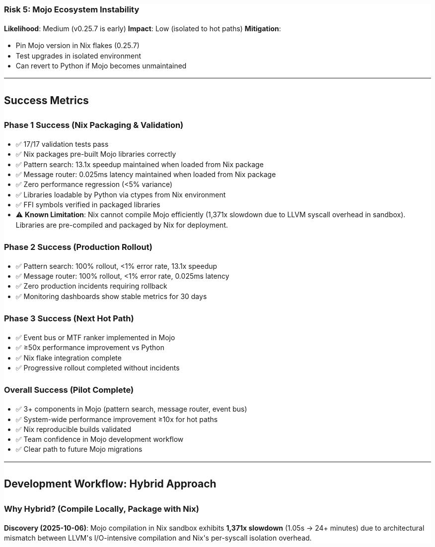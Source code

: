### Risk 5: Mojo Ecosystem Instability
**Likelihood**: Medium (v0.25.7 is early)
**Impact**: Low (isolated to hot paths)
**Mitigation**:
- Pin Mojo version in Nix flakes (0.25.7)
- Test upgrades in isolated environment
- Can revert to Python if Mojo becomes unmaintained

---

## Success Metrics

### Phase 1 Success (Nix Packaging & Validation)
- ✅ 17/17 validation tests pass
- ✅ Nix packages pre-built Mojo libraries correctly
- ✅ Pattern search: 13.1x speedup maintained when loaded from Nix package
- ✅ Message router: 0.025ms latency maintained when loaded from Nix package
- ✅ Zero performance regression (<5% variance)
- ✅ Libraries loadable by Python via ctypes from Nix environment
- ✅ FFI symbols verified in packaged libraries
- ⚠️  **Known Limitation**: Nix cannot compile Mojo efficiently (1,371x slowdown due to LLVM syscall overhead in sandbox). Libraries are pre-compiled and packaged by Nix for deployment.

### Phase 2 Success (Production Rollout)
- ✅ Pattern search: 100% rollout, <1% error rate, 13.1x speedup
- ✅ Message router: 100% rollout, <1% error rate, 0.025ms latency
- ✅ Zero production incidents requiring rollback
- ✅ Monitoring dashboards show stable metrics for 30 days

### Phase 3 Success (Next Hot Path)
- ✅ Event bus or MTF ranker implemented in Mojo
- ✅ ≥50x performance improvement vs Python
- ✅ Nix flake integration complete
- ✅ Progressive rollout completed without incidents

### Overall Success (Pilot Complete)
- ✅ 3+ components in Mojo (pattern search, message router, event bus)
- ✅ System-wide performance improvement ≥10x for hot paths
- ✅ Nix reproducible builds validated
- ✅ Team confidence in Mojo development workflow
- ✅ Clear path to future Mojo migrations

---

## Development Workflow: Hybrid Approach

### Why Hybrid? (Compile Locally, Package with Nix)

**Discovery (2025-10-06)**: Mojo compilation in Nix sandbox exhibits **1,371x slowdown** (1.05s → 24+ minutes) due to architectural mismatch between LLVM's I/O-intensive compilation and Nix's per-syscall isolation overhead.
